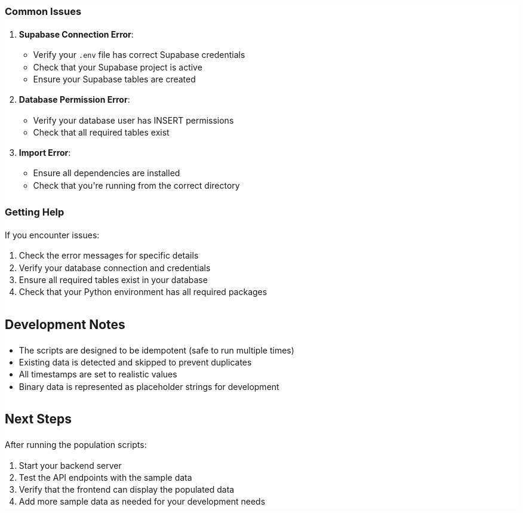 ### Common Issues

1. **Supabase Connection Error**:
   - Verify your `.env` file has correct Supabase credentials
   - Check that your Supabase project is active
   - Ensure your Supabase tables are created

2. **Database Permission Error**:
   - Verify your database user has INSERT permissions
   - Check that all required tables exist

3. **Import Error**:
   - Ensure all dependencies are installed
   - Check that you're running from the correct directory

### Getting Help

If you encounter issues:

1. Check the error messages for specific details
2. Verify your database connection and credentials
3. Ensure all required tables exist in your database
4. Check that your Python environment has all required packages

## Development Notes

- The scripts are designed to be idempotent (safe to run multiple times)
- Existing data is detected and skipped to prevent duplicates
- All timestamps are set to realistic values
- Binary data is represented as placeholder strings for development

## Next Steps

After running the population scripts:

1. Start your backend server
2. Test the API endpoints with the sample data
3. Verify that the frontend can display the populated data
4. Add more sample data as needed for your development needs
